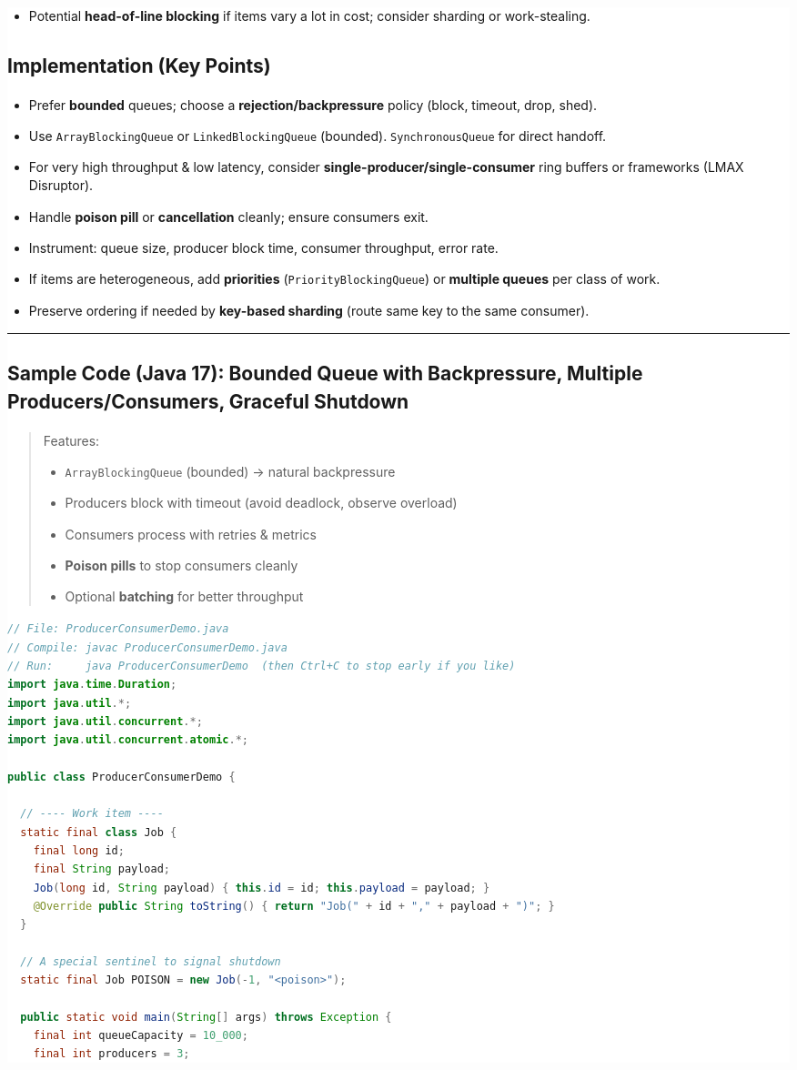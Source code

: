 -   Potential **head-of-line blocking** if items vary a lot in cost; consider sharding or work-stealing.


## Implementation (Key Points)

-   Prefer **bounded** queues; choose a **rejection/backpressure** policy (block, timeout, drop, shed).

-   Use `ArrayBlockingQueue` or `LinkedBlockingQueue` (bounded). `SynchronousQueue` for direct handoff.

-   For very high throughput & low latency, consider **single-producer/single-consumer** ring buffers or frameworks (LMAX Disruptor).

-   Handle **poison pill** or **cancellation** cleanly; ensure consumers exit.

-   Instrument: queue size, producer block time, consumer throughput, error rate.

-   If items are heterogeneous, add **priorities** (`PriorityBlockingQueue`) or **multiple queues** per class of work.

-   Preserve ordering if needed by **key-based sharding** (route same key to the same consumer).


---

## Sample Code (Java 17): Bounded Queue with Backpressure, Multiple Producers/Consumers, Graceful Shutdown

> Features:
>
> -   `ArrayBlockingQueue` (bounded) → natural backpressure
>
> -   Producers block with timeout (avoid deadlock, observe overload)
>
> -   Consumers process with retries & metrics
>
> -   **Poison pills** to stop consumers cleanly
>
> -   Optional **batching** for better throughput
>

```java
// File: ProducerConsumerDemo.java
// Compile: javac ProducerConsumerDemo.java
// Run:     java ProducerConsumerDemo  (then Ctrl+C to stop early if you like)
import java.time.Duration;
import java.util.*;
import java.util.concurrent.*;
import java.util.concurrent.atomic.*;

public class ProducerConsumerDemo {

  // ---- Work item ----
  static final class Job {
    final long id;
    final String payload;
    Job(long id, String payload) { this.id = id; this.payload = payload; }
    @Override public String toString() { return "Job(" + id + "," + payload + ")"; }
  }

  // A special sentinel to signal shutdown
  static final Job POISON = new Job(-1, "<poison>");

  public static void main(String[] args) throws Exception {
    final int queueCapacity = 10_000;
    final int producers = 3;
```